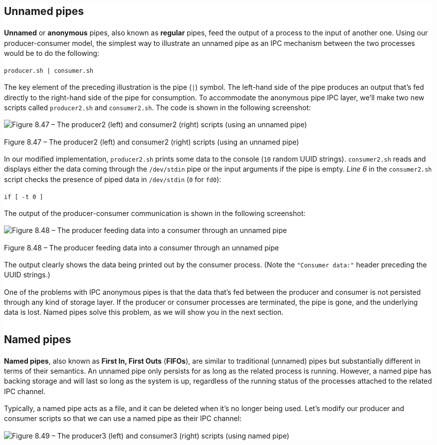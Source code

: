 ## Unnamed pipes

**Unnamed** or **anonymous** pipes, also known as **regular** pipes, feed the output of a process to the input of another one. Using our producer-consumer model, the simplest way to illustrate an unnamed pipe as an IPC mechanism between the two processes would be to do the following:

```
producer.sh | consumer.sh
```

The key element of the preceding illustration is the pipe (`|`) symbol. The left-hand side of the pipe produces an output that’s fed directly to the right-hand side of the pipe for consumption. To accommodate the anonymous pipe IPC layer, we’ll make two new scripts called `producer2.sh` and `consumer2.sh`. The code is shown in the following screenshot:

![Figure 8.47 – The producer2 (left) and consumer2 (right) scripts (using an unnamed pipe)](img/B19682_08_47.jpg)

Figure 8.47 – The producer2 (left) and consumer2 (right) scripts (using an unnamed pipe)

In our modified implementation, `producer2.sh` prints some data to the console (`10` random UUID strings). `consumer2.sh` reads and displays either the data coming through the `/dev/stdin` pipe or the input arguments if the pipe is empty. *Line 6* in the `consumer2.sh` script checks the presence of piped data in `/dev/stdin` (`0` for `fd0`):

```
if [ -t 0 ]
```

The output of the producer-consumer communication is shown in the following screenshot:

![Figure 8.48 – The producer feeding data into a consumer through an unnamed pipe](img/B19682_08_48.jpg)

Figure 8.48 – The producer feeding data into a consumer through an unnamed pipe

The output clearly shows the data being printed out by the consumer process. (Note the `"Consumer data:"` header preceding the UUID strings.)

One of the problems with IPC anonymous pipes is that the data that’s fed between the producer and consumer is not persisted through any kind of storage layer. If the producer or consumer processes are terminated, the pipe is gone, and the underlying data is lost. Named pipes solve this problem, as we will show you in the next section.

## Named pipes

**Named pipes**, also known as **First In, First Outs** (**FIFOs**), are similar to traditional (unnamed) pipes but substantially different in terms of their semantics. An unnamed pipe only persists for as long as the related process is running. However, a named pipe has backing storage and will last so long as the system is up, regardless of the running status of the processes attached to the related IPC channel.

Typically, a named pipe acts as a file, and it can be deleted when it’s no longer being used. Let’s modify our producer and consumer scripts so that we can use a named pipe as their IPC channel:

![Figure 8.49 – The producer3 (left) and consumer3 (right) scripts (using named pipe)](img/B19682_08_49.jpg)
